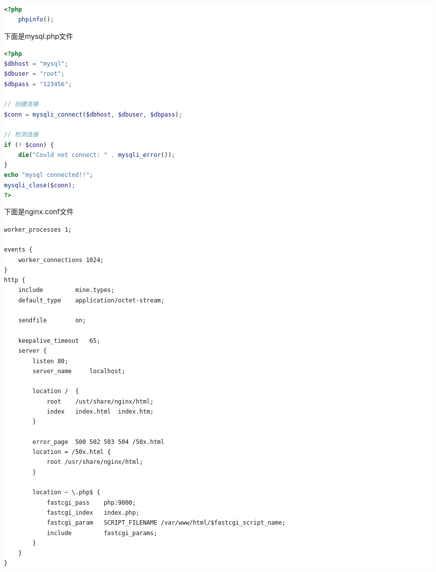 ```php
<?php
    phpinfo();
```

下面是mysql.php文件

```php
<?php
$dbhost = "mysql";
$dbuser = "root";
$dbpass = "123456";
 
// 创建连接
$conn = mysqli_connect($dbhost, $dbuser, $dbpass);
 
// 检测连接
if (! $conn) {
    die("Could not connect: " . mysqli_error());
} 
echo "mysql connected!!";
mysqli_close($conn);
?>
```

下面是nginx.conf文件

```none
worker_processes 1;

events {
	worker_connections 1024;
}
http {
	include			mine.types;
	default_type	application/octet-stream;
	
	sendfile		on;
	
	keepalive_timeout	65;
	server {
		listen 80;
		server_name		localhost;
		
		location /	{
			root	/ust/share/nginx/html;
			index	index.html	index.htm;
		}
		
		error_page	500	502	503	504	/50x.html
		location = /50x.html {
			root /usr/share/nginx/html;
		}
		
		location ~ \.php$ {
			fastcgi_pass	php:9000;
			fastcgi_index	index.php;
			fastcgi_param	SCRIPT_FILENAME	/var/www/html/$fastcgi_script_name;
			include			fastcgi_params;
		}
	}
}
```

